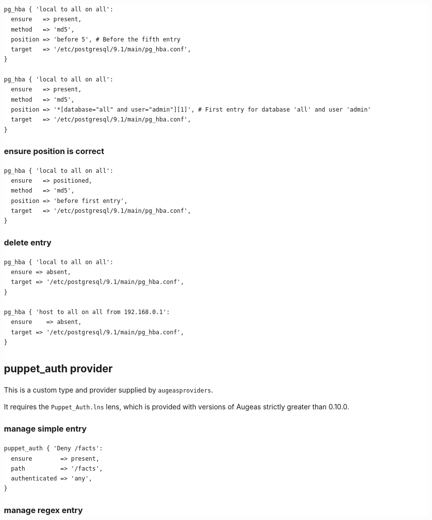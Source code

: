     pg_hba { 'local to all on all':
      ensure   => present,
      method   => 'md5',
      position => 'before 5', # Before the fifth entry
      target   => '/etc/postgresql/9.1/main/pg_hba.conf',
    }

    pg_hba { 'local to all on all':
      ensure   => present,
      method   => 'md5',
      position => '*[database="all" and user="admin"][1]', # First entry for database 'all' and user 'admin'
      target   => '/etc/postgresql/9.1/main/pg_hba.conf',
    }

### ensure position is correct

    pg_hba { 'local to all on all':
      ensure   => positioned,
      method   => 'md5',
      position => 'before first entry',
      target   => '/etc/postgresql/9.1/main/pg_hba.conf',
    }

### delete entry

    pg_hba { 'local to all on all':
      ensure => absent,
      target => '/etc/postgresql/9.1/main/pg_hba.conf',
    }

    pg_hba { 'host to all on all from 192.168.0.1':
      ensure    => absent,
      target => '/etc/postgresql/9.1/main/pg_hba.conf',
    }

## puppet_auth provider

This is a custom type and provider supplied by `augeasproviders`.

It requires the `Puppet_Auth.lns` lens, which is provided with versions of Augeas strictly greater than 0.10.0.

### manage simple entry

    puppet_auth { 'Deny /facts':
      ensure        => present,
      path          => '/facts',
      authenticated => 'any',
    }

### manage regex entry
